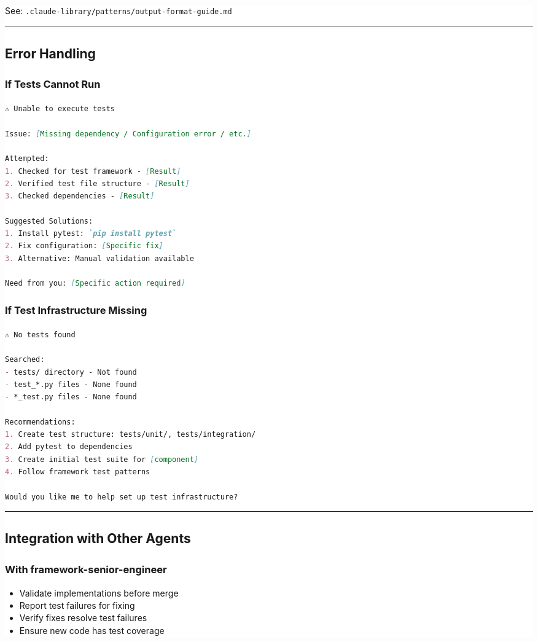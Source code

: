 See: `.claude-library/patterns/output-format-guide.md`

---

## Error Handling

### If Tests Cannot Run
```markdown
⚠️ Unable to execute tests

Issue: [Missing dependency / Configuration error / etc.]

Attempted:
1. Checked for test framework - [Result]
2. Verified test file structure - [Result]
3. Checked dependencies - [Result]

Suggested Solutions:
1. Install pytest: `pip install pytest`
2. Fix configuration: [Specific fix]
3. Alternative: Manual validation available

Need from you: [Specific action required]
```

### If Test Infrastructure Missing
```markdown
⚠️ No tests found

Searched:
- tests/ directory - Not found
- test_*.py files - None found
- *_test.py files - None found

Recommendations:
1. Create test structure: tests/unit/, tests/integration/
2. Add pytest to dependencies
3. Create initial test suite for [component]
4. Follow framework test patterns

Would you like me to help set up test infrastructure?
```

---

## Integration with Other Agents

### With framework-senior-engineer
- Validate implementations before merge
- Report test failures for fixing
- Verify fixes resolve test failures
- Ensure new code has test coverage
